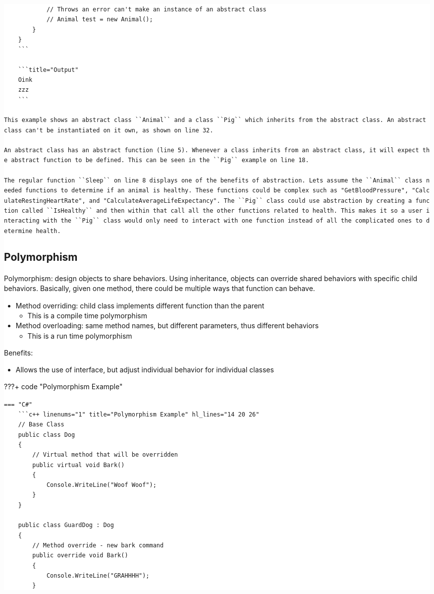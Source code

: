                 // Throws an error can't make an instance of an abstract class
                // Animal test = new Animal();
            }
        }
        ```

        ```title="Output"
        Oink
        zzz
        ```

    This example shows an abstract class ``Animal`` and a class ``Pig`` which inherits from the abstract class. An abstract class can't be instantiated on it own, as shown on line 32. 

    An abstract class has an abstract function (line 5). Whenever a class inherits from an abstract class, it will expect the abstract function to be defined. This can be seen in the ``Pig`` example on line 18.

    The regular function ``Sleep`` on line 8 displays one of the benefits of abstraction. Lets assume the ``Animal`` class needed functions to determine if an animal is healthy. These functions could be complex such as "GetBloodPressure", "CalculateRestingHeartRate", and "CalculateAverageLifeExpectancy". The ``Pig`` class could use abstraction by creating a function called ``IsHealthy`` and then within that call all the other functions related to health. This makes it so a user interacting with the ``Pig`` class would only need to interact with one function instead of all the complicated ones to determine health.

## Polymorphism
Polymorphism: design objects to share behaviors. Using inheritance, objects can override shared behaviors with specific child behaviors. Basically, given one method, there could be multiple ways that function can behave.

- Method overriding: child class implements different function than the parent
    - This is a compile time polymorphism
- Method overloading: same method names, but different parameters, thus different behaviors
    - This is a run time polymorphism

Benefits: 

- Allows the use of interface, but adjust individual behavior for individual classes

???+ code "Polymorphism Example"

    === "C#"
        ```c++ linenums="1" title="Polymorphism Example" hl_lines="14 20 26"
        // Base Class 
        public class Dog 
        {
            // Virtual method that will be overridden
            public virtual void Bark()
            {
                Console.WriteLine("Woof Woof");
            }
        }

        public class GuardDog : Dog
        {
            // Method override - new bark command
            public override void Bark()
            {
                Console.WriteLine("GRAHHHH");
            }

